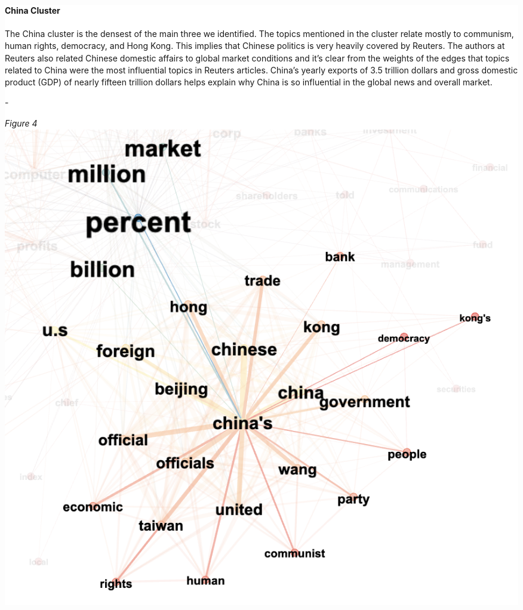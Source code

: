 #### China Cluster

The China cluster is the densest of the main three we identified. The
topics mentioned in the cluster relate mostly to communism, human
rights, democracy, and Hong Kong. This implies that Chinese politics is
very heavily covered by Reuters. The authors at Reuters also related
Chinese domestic affairs to global market conditions and it’s clear from
the weights of the edges that topics related to China were the most
influential topics in Reuters articles. China’s yearly exports of 3.5
trillion dollars and gross domestic product (GDP) of nearly fifteen
trillion dollars helps explain why China is so influential in the global
news and overall market.

\-

*Figure 4* ![China](china.png)
